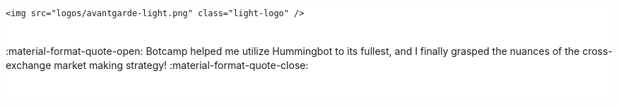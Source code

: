     <img src="logos/avantgarde-light.png" class="light-logo" />
  </div>
</div>

<br />

<div class="grid" markdown>

<span class="quote">
  :material-format-quote-open:
  Botcamp helped me utilize Hummingbot to its fullest, and I finally grasped the nuances of the cross-exchange market making strategy!
  :material-format-quote-close:
</span>
<br/><br/><br/>